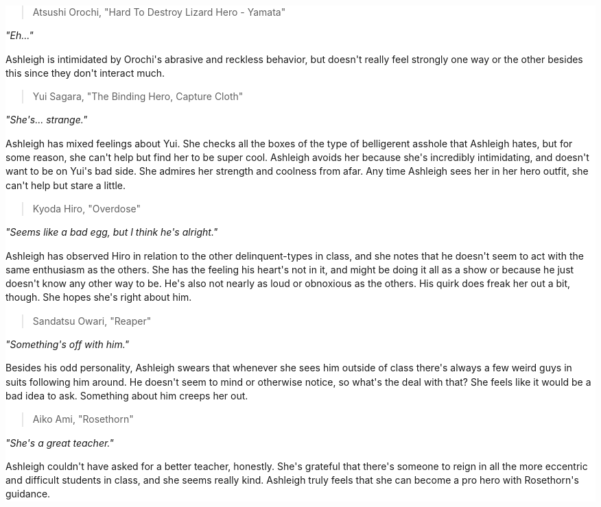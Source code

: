 

>Atsushi Orochi, "Hard To Destroy Lizard Hero - Yamata"

*"Eh..."*

Ashleigh is intimidated by Orochi's abrasive and reckless behavior, but doesn't really feel strongly one way or the other besides this since they don't interact much.



>Yui Sagara, "The Binding Hero, Capture Cloth"

*"She's... strange."*

Ashleigh has mixed feelings about Yui. She checks all the boxes of the type of belligerent asshole that Ashleigh hates, but for some reason, she can't help but find her to be super cool. Ashleigh avoids her because she's incredibly intimidating, and doesn't want to be on Yui's bad side. She admires her strength and coolness from afar. Any time Ashleigh sees her in her hero outfit, she can't help but stare a little.



>Kyoda Hiro, "Overdose"

*"Seems like a bad egg, but I think he's alright."*

Ashleigh has observed Hiro in relation to the other delinquent-types in class, and she notes that he doesn't seem to act with the same enthusiasm as the others. She has the feeling his heart's not in it, and might be doing it all as a show or because he just doesn't know any other way to be. He's also not nearly as loud or obnoxious as the others. His quirk does freak her out a bit, though. She hopes she's right about him.



>Sandatsu Owari, "Reaper"

*"Something's off with him."*

Besides his odd personality, Ashleigh swears that whenever she sees him outside of class there's always a few weird guys in suits following him around. He doesn't seem to mind or otherwise notice, so what's the deal with that? She feels like it would be a bad idea to ask. Something about him creeps her out.



>Aiko Ami, "Rosethorn"

*"She's a great teacher."*

Ashleigh couldn't have asked for a better teacher, honestly. She's grateful that there's someone to reign in all the more eccentric and difficult students in class, and she seems really kind. Ashleigh truly feels that she can become a pro hero with Rosethorn's guidance.